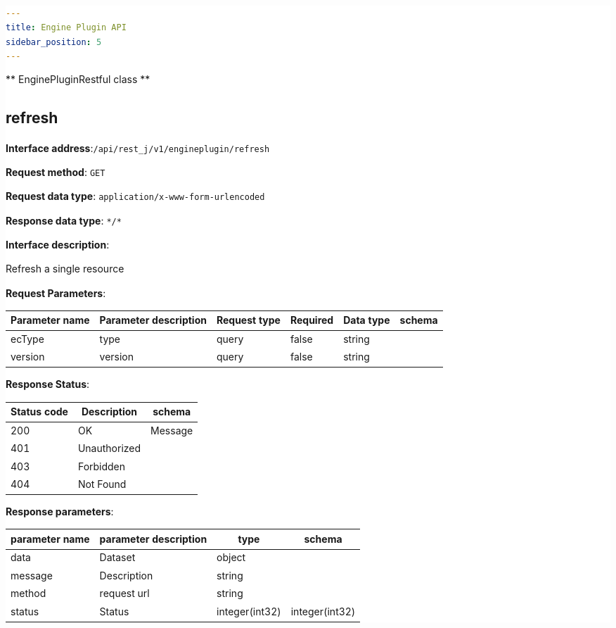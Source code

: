 ```yaml
---
title: Engine Plugin API
sidebar_position: 5
---
```


** EnginePluginRestful class **

## refresh


**Interface address**:`/api/rest_j/v1/engineplugin/refresh`


**Request method**: `GET`


**Request data type**: `application/x-www-form-urlencoded`


**Response data type**: `*/*`


**Interface description**:<p>Refresh a single resource</p>



**Request Parameters**:


| Parameter name | Parameter description | Request type | Required | Data type | schema |
| -------- | -------- | ----- | -------- | -------- | ------ |
|ecType|type|query|false|string|
|version|version|query|false|string|


**Response Status**:


| Status code | Description | schema |
| -------- | -------- | ----- |
|200|OK|Message|
|401|Unauthorized|
|403|Forbidden|
|404|Not Found|


**Response parameters**:


| parameter name | parameter description | type | schema |
| -------- | -------- | ----- |----- |
|data|Dataset|object|
|message|Description|string|
|method|request url|string|
|status|Status|integer(int32)|integer(int32)|
